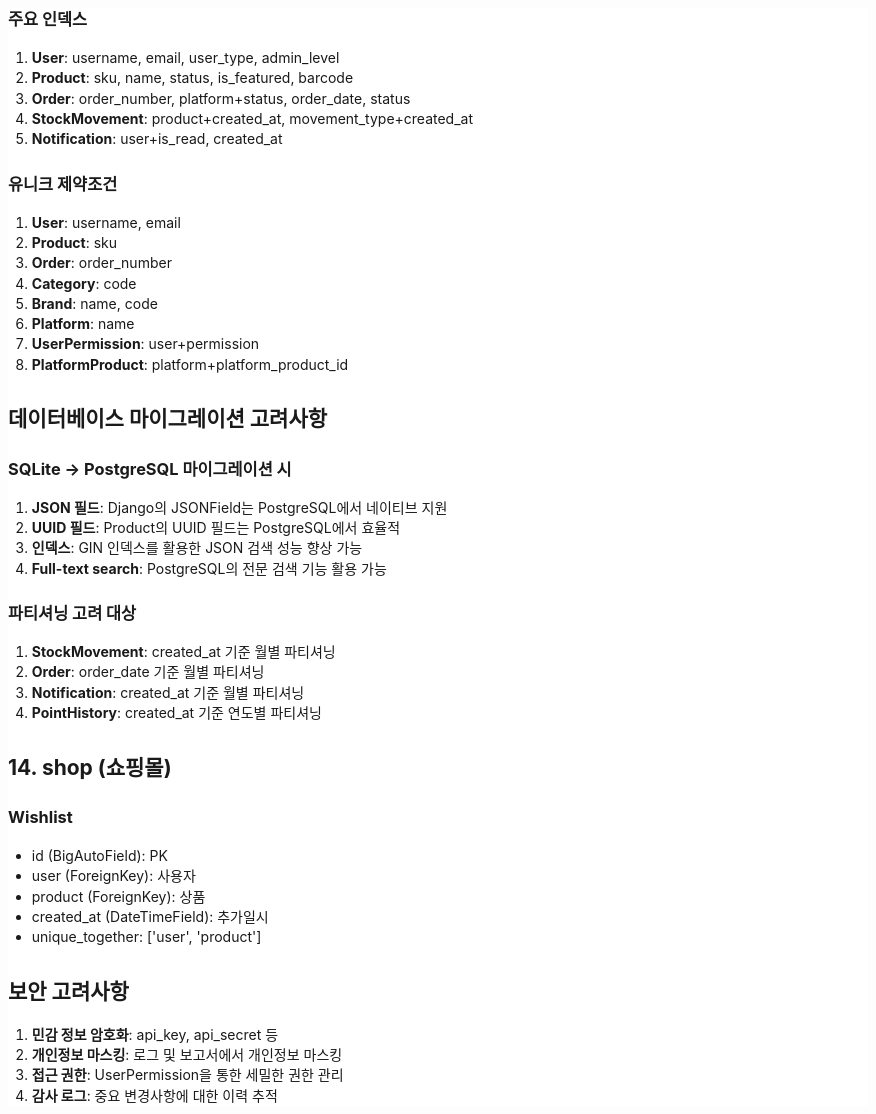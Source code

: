 ### 주요 인덱스
1. **User**: username, email, user_type, admin_level
2. **Product**: sku, name, status, is_featured, barcode
3. **Order**: order_number, platform+status, order_date, status
4. **StockMovement**: product+created_at, movement_type+created_at
5. **Notification**: user+is_read, created_at

### 유니크 제약조건
1. **User**: username, email
2. **Product**: sku
3. **Order**: order_number
4. **Category**: code
5. **Brand**: name, code
6. **Platform**: name
7. **UserPermission**: user+permission
8. **PlatformProduct**: platform+platform_product_id

## 데이터베이스 마이그레이션 고려사항

### SQLite → PostgreSQL 마이그레이션 시
1. **JSON 필드**: Django의 JSONField는 PostgreSQL에서 네이티브 지원
2. **UUID 필드**: Product의 UUID 필드는 PostgreSQL에서 효율적
3. **인덱스**: GIN 인덱스를 활용한 JSON 검색 성능 향상 가능
4. **Full-text search**: PostgreSQL의 전문 검색 기능 활용 가능

### 파티셔닝 고려 대상
1. **StockMovement**: created_at 기준 월별 파티셔닝
2. **Order**: order_date 기준 월별 파티셔닝
3. **Notification**: created_at 기준 월별 파티셔닝
4. **PointHistory**: created_at 기준 연도별 파티셔닝

## 14. shop (쇼핑몰)

### Wishlist
- id (BigAutoField): PK
- user (ForeignKey): 사용자 
- product (ForeignKey): 상품
- created_at (DateTimeField): 추가일시
- unique_together: ['user', 'product']

## 보안 고려사항
1. **민감 정보 암호화**: api_key, api_secret 등
2. **개인정보 마스킹**: 로그 및 보고서에서 개인정보 마스킹
3. **접근 권한**: UserPermission을 통한 세밀한 권한 관리
4. **감사 로그**: 중요 변경사항에 대한 이력 추적